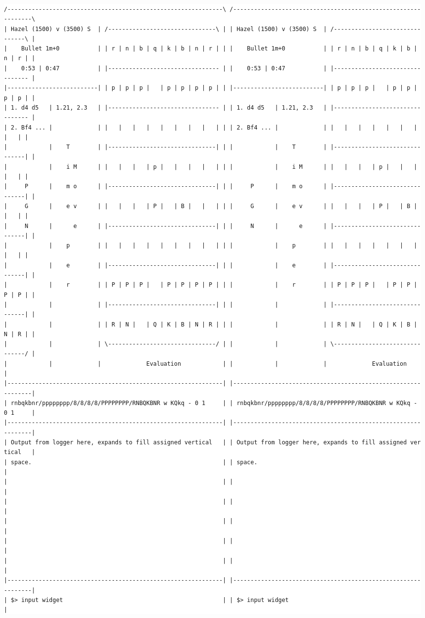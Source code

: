 
```
/--------------------------------------------------------------\ /--------------------------------------------------------------\
| Hazel (1500) v (3500) S  | /-------------------------------\ | | Hazel (1500) v (3500) S  | /-------------------------------\ |
|    Bullet 1m+0           | | r | n | b | q | k | b | n | r | | |    Bullet 1m+0           | | r | n | b | q | k | b | n | r | |
|    0:53 | 0:47           | |-------------------------------- | |    0:53 | 0:47           | |-------------------------------- |
|--------------------------| | p | p | p |   | p | p | p | p | | |--------------------------| | p | p | p |   | p | p | p | p | |
| 1. d4 d5   | 1.21, 2.3   | |-------------------------------- | | 1. d4 d5   | 1.21, 2.3   | |-------------------------------- |
| 2. Bf4 ... |             | |   |   |   |   |   |   |   |   | | | 2. Bf4 ... |             | |   |   |   |   |   |   |   |   | |
|            |    T        | |-------------------------------| | |            |    T        | |-------------------------------| |
|            |    i M      | |   |   |   | p |   |   |   |   | | |            |    i M      | |   |   |   | p |   |   |   |   | |
|     P      |    m o      | |-------------------------------| | |     P      |    m o      | |-------------------------------| |
|     G      |    e v      | |   |   |   | P |   | B |   |   | | |     G      |    e v      | |   |   |   | P |   | B |   |   | |
|     N      |      e      | |-------------------------------| | |     N      |      e      | |-------------------------------| |
|            |    p        | |   |   |   |   |   |   |   |   | | |            |    p        | |   |   |   |   |   |   |   |   | |
|            |    e        | |-------------------------------| | |            |    e        | |-------------------------------| |
|            |    r        | | P | P | P |   | P | P | P | P | | |            |    r        | | P | P | P |   | P | P | P | P | |
|            |             | |-------------------------------| | |            |             | |-------------------------------| |
|            |             | | R | N |   | Q | K | B | N | R | | |            |             | | R | N |   | Q | K | B | N | R | |
|            |             | \-------------------------------/ | |            |             | \-------------------------------/ |
|            |             |             Evaluation            | |            |             |             Evaluation            |
|--------------------------------------------------------------| |--------------------------------------------------------------|
| rnbqkbnr/pppppppp/8/8/8/8/PPPPPPPP/RNBQKBNR w KQkq - 0 1     | | rnbqkbnr/pppppppp/8/8/8/8/PPPPPPPP/RNBQKBNR w KQkq - 0 1     |
|--------------------------------------------------------------| |--------------------------------------------------------------|
| Output from logger here, expands to fill assigned vertical   | | Output from logger here, expands to fill assigned vertical   |
| space.                                                       | | space.                                                       |
|                                                              | |                                                              |
|                                                              | |                                                              |
|                                                              | |                                                              |
|                                                              | |                                                              |
|                                                              | |                                                              |
|--------------------------------------------------------------| |--------------------------------------------------------------|
| $> input widget                                              | | $> input widget                                              |
```